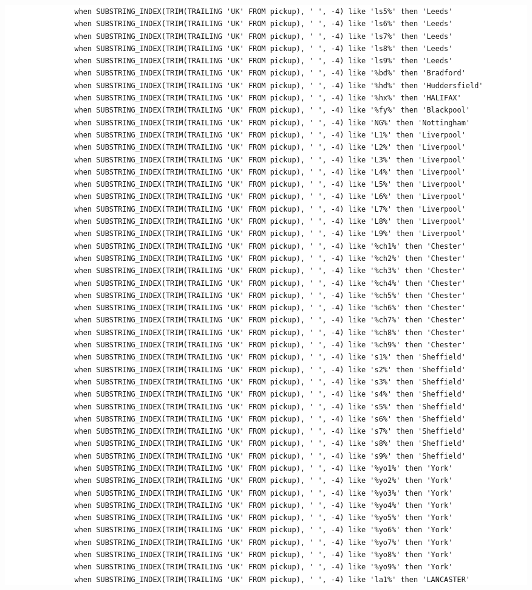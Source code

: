 					when SUBSTRING_INDEX(TRIM(TRAILING 'UK' FROM pickup), ' ', -4) like 'ls5%' then 'Leeds'
					when SUBSTRING_INDEX(TRIM(TRAILING 'UK' FROM pickup), ' ', -4) like 'ls6%' then 'Leeds'
					when SUBSTRING_INDEX(TRIM(TRAILING 'UK' FROM pickup), ' ', -4) like 'ls7%' then 'Leeds'
					when SUBSTRING_INDEX(TRIM(TRAILING 'UK' FROM pickup), ' ', -4) like 'ls8%' then 'Leeds'
					when SUBSTRING_INDEX(TRIM(TRAILING 'UK' FROM pickup), ' ', -4) like 'ls9%' then 'Leeds'
					when SUBSTRING_INDEX(TRIM(TRAILING 'UK' FROM pickup), ' ', -4) like '%bd%' then 'Bradford'
					when SUBSTRING_INDEX(TRIM(TRAILING 'UK' FROM pickup), ' ', -4) like '%hd%' then 'Huddersfield'
					when SUBSTRING_INDEX(TRIM(TRAILING 'UK' FROM pickup), ' ', -4) like '%hx%' then 'HALIFAX'
					when SUBSTRING_INDEX(TRIM(TRAILING 'UK' FROM pickup), ' ', -4) like '%fy%' then 'Blackpool'
					when SUBSTRING_INDEX(TRIM(TRAILING 'UK' FROM pickup), ' ', -4) like 'NG%' then 'Nottingham'
					when SUBSTRING_INDEX(TRIM(TRAILING 'UK' FROM pickup), ' ', -4) like 'L1%' then 'Liverpool'
					when SUBSTRING_INDEX(TRIM(TRAILING 'UK' FROM pickup), ' ', -4) like 'L2%' then 'Liverpool'
					when SUBSTRING_INDEX(TRIM(TRAILING 'UK' FROM pickup), ' ', -4) like 'L3%' then 'Liverpool'
					when SUBSTRING_INDEX(TRIM(TRAILING 'UK' FROM pickup), ' ', -4) like 'L4%' then 'Liverpool'
					when SUBSTRING_INDEX(TRIM(TRAILING 'UK' FROM pickup), ' ', -4) like 'L5%' then 'Liverpool'
					when SUBSTRING_INDEX(TRIM(TRAILING 'UK' FROM pickup), ' ', -4) like 'L6%' then 'Liverpool'
					when SUBSTRING_INDEX(TRIM(TRAILING 'UK' FROM pickup), ' ', -4) like 'L7%' then 'Liverpool'
					when SUBSTRING_INDEX(TRIM(TRAILING 'UK' FROM pickup), ' ', -4) like 'L8%' then 'Liverpool'
					when SUBSTRING_INDEX(TRIM(TRAILING 'UK' FROM pickup), ' ', -4) like 'L9%' then 'Liverpool'
					when SUBSTRING_INDEX(TRIM(TRAILING 'UK' FROM pickup), ' ', -4) like '%ch1%' then 'Chester'
					when SUBSTRING_INDEX(TRIM(TRAILING 'UK' FROM pickup), ' ', -4) like '%ch2%' then 'Chester'
					when SUBSTRING_INDEX(TRIM(TRAILING 'UK' FROM pickup), ' ', -4) like '%ch3%' then 'Chester'
					when SUBSTRING_INDEX(TRIM(TRAILING 'UK' FROM pickup), ' ', -4) like '%ch4%' then 'Chester'
					when SUBSTRING_INDEX(TRIM(TRAILING 'UK' FROM pickup), ' ', -4) like '%ch5%' then 'Chester'
					when SUBSTRING_INDEX(TRIM(TRAILING 'UK' FROM pickup), ' ', -4) like '%ch6%' then 'Chester'
					when SUBSTRING_INDEX(TRIM(TRAILING 'UK' FROM pickup), ' ', -4) like '%ch7%' then 'Chester'
					when SUBSTRING_INDEX(TRIM(TRAILING 'UK' FROM pickup), ' ', -4) like '%ch8%' then 'Chester'
					when SUBSTRING_INDEX(TRIM(TRAILING 'UK' FROM pickup), ' ', -4) like '%ch9%' then 'Chester'
					when SUBSTRING_INDEX(TRIM(TRAILING 'UK' FROM pickup), ' ', -4) like 's1%' then 'Sheffield'
					when SUBSTRING_INDEX(TRIM(TRAILING 'UK' FROM pickup), ' ', -4) like 's2%' then 'Sheffield'
					when SUBSTRING_INDEX(TRIM(TRAILING 'UK' FROM pickup), ' ', -4) like 's3%' then 'Sheffield'
					when SUBSTRING_INDEX(TRIM(TRAILING 'UK' FROM pickup), ' ', -4) like 's4%' then 'Sheffield'
					when SUBSTRING_INDEX(TRIM(TRAILING 'UK' FROM pickup), ' ', -4) like 's5%' then 'Sheffield'
					when SUBSTRING_INDEX(TRIM(TRAILING 'UK' FROM pickup), ' ', -4) like 's6%' then 'Sheffield'
					when SUBSTRING_INDEX(TRIM(TRAILING 'UK' FROM pickup), ' ', -4) like 's7%' then 'Sheffield'
					when SUBSTRING_INDEX(TRIM(TRAILING 'UK' FROM pickup), ' ', -4) like 's8%' then 'Sheffield'
					when SUBSTRING_INDEX(TRIM(TRAILING 'UK' FROM pickup), ' ', -4) like 's9%' then 'Sheffield'
					when SUBSTRING_INDEX(TRIM(TRAILING 'UK' FROM pickup), ' ', -4) like '%yo1%' then 'York'
					when SUBSTRING_INDEX(TRIM(TRAILING 'UK' FROM pickup), ' ', -4) like '%yo2%' then 'York'
					when SUBSTRING_INDEX(TRIM(TRAILING 'UK' FROM pickup), ' ', -4) like '%yo3%' then 'York'
					when SUBSTRING_INDEX(TRIM(TRAILING 'UK' FROM pickup), ' ', -4) like '%yo4%' then 'York'
					when SUBSTRING_INDEX(TRIM(TRAILING 'UK' FROM pickup), ' ', -4) like '%yo5%' then 'York'
					when SUBSTRING_INDEX(TRIM(TRAILING 'UK' FROM pickup), ' ', -4) like '%yo6%' then 'York'
					when SUBSTRING_INDEX(TRIM(TRAILING 'UK' FROM pickup), ' ', -4) like '%yo7%' then 'York'
					when SUBSTRING_INDEX(TRIM(TRAILING 'UK' FROM pickup), ' ', -4) like '%yo8%' then 'York'
					when SUBSTRING_INDEX(TRIM(TRAILING 'UK' FROM pickup), ' ', -4) like '%yo9%' then 'York'
					when SUBSTRING_INDEX(TRIM(TRAILING 'UK' FROM pickup), ' ', -4) like 'la1%' then 'LANCASTER'
